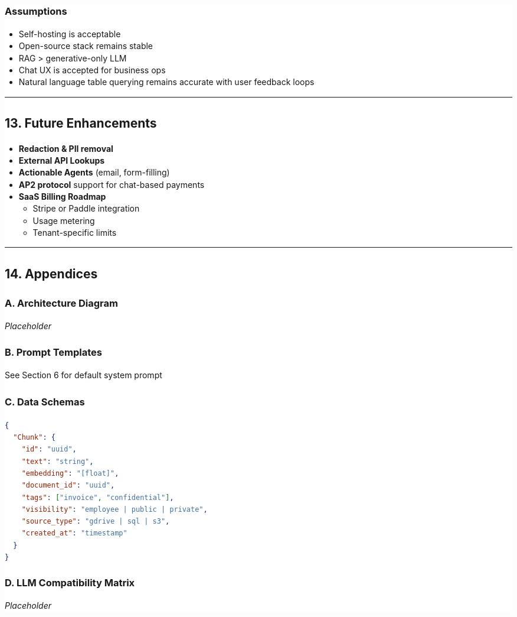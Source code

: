 ### Assumptions
- Self-hosting is acceptable
- Open-source stack remains stable
- RAG > generative-only LLM
- Chat UX is accepted for business ops
- Natural language table querying remains accurate with user feedback loops

---

## 13. Future Enhancements

- **Redaction & PII removal**
- **External API Lookups**
- **Actionable Agents** (email, form-filling)
- **AP2 protocol** support for chat-based payments
- **SaaS Billing Roadmap**
  - Stripe or Paddle integration
  - Usage metering
  - Tenant-specific limits

---

## 14. Appendices

### A. Architecture Diagram
*Placeholder*

### B. Prompt Templates
See Section 6 for default system prompt

### C. Data Schemas

```json
{
  "Chunk": {
    "id": "uuid",
    "text": "string",
    "embedding": "[float]",
    "document_id": "uuid",
    "tags": ["invoice", "confidential"],
    "visibility": "employee | public | private",
    "source_type": "gdrive | sql | s3",
    "created_at": "timestamp"
  }
}
```

### D. LLM Compatibility Matrix
*Placeholder*
